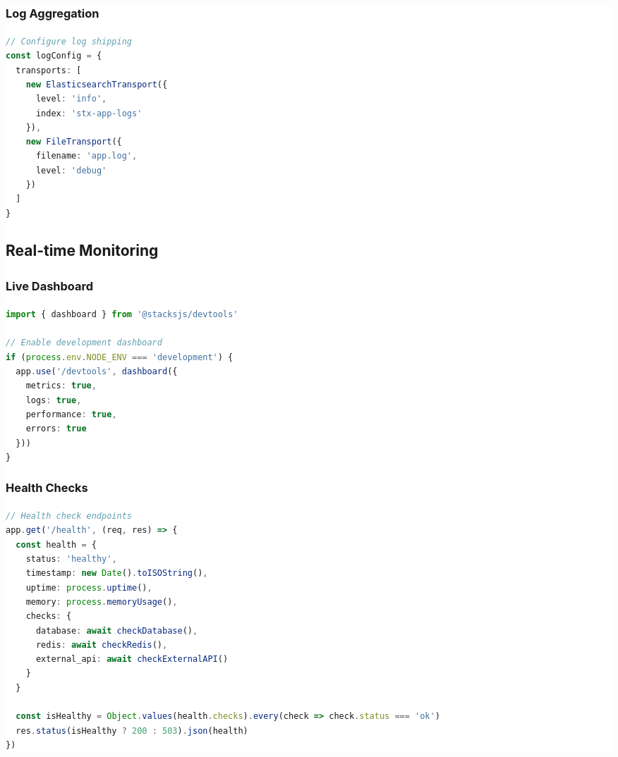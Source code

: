 ### Log Aggregation

```typescript
// Configure log shipping
const logConfig = {
  transports: [
    new ElasticsearchTransport({
      level: 'info',
      index: 'stx-app-logs'
    }),
    new FileTransport({
      filename: 'app.log',
      level: 'debug'
    })
  ]
}
```

## Real-time Monitoring

### Live Dashboard

```typescript
import { dashboard } from '@stacksjs/devtools'

// Enable development dashboard
if (process.env.NODE_ENV === 'development') {
  app.use('/devtools', dashboard({
    metrics: true,
    logs: true,
    performance: true,
    errors: true
  }))
}
```

### Health Checks

```typescript
// Health check endpoints
app.get('/health', (req, res) => {
  const health = {
    status: 'healthy',
    timestamp: new Date().toISOString(),
    uptime: process.uptime(),
    memory: process.memoryUsage(),
    checks: {
      database: await checkDatabase(),
      redis: await checkRedis(),
      external_api: await checkExternalAPI()
    }
  }

  const isHealthy = Object.values(health.checks).every(check => check.status === 'ok')
  res.status(isHealthy ? 200 : 503).json(health)
})
```
